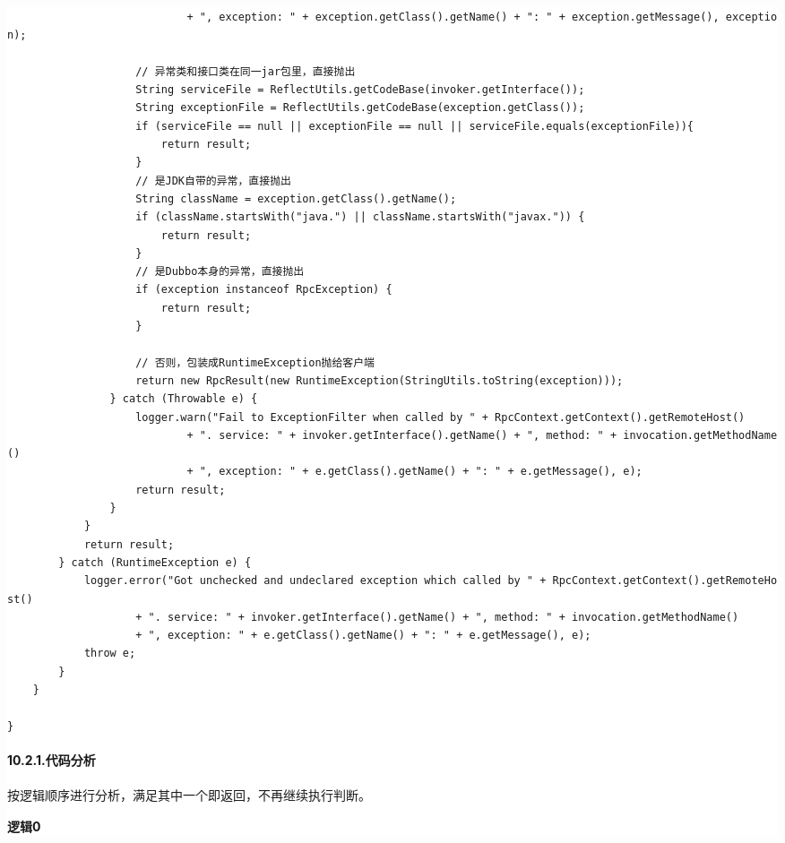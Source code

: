 ```
                            + ", exception: " + exception.getClass().getName() + ": " + exception.getMessage(), exception);  
  
                    // 异常类和接口类在同一jar包里，直接抛出  
                    String serviceFile = ReflectUtils.getCodeBase(invoker.getInterface());  
                    String exceptionFile = ReflectUtils.getCodeBase(exception.getClass());  
                    if (serviceFile == null || exceptionFile == null || serviceFile.equals(exceptionFile)){  
                        return result;  
                    }  
                    // 是JDK自带的异常，直接抛出  
                    String className = exception.getClass().getName();  
                    if (className.startsWith("java.") || className.startsWith("javax.")) {  
                        return result;  
                    }  
                    // 是Dubbo本身的异常，直接抛出  
                    if (exception instanceof RpcException) {  
                        return result;  
                    }  
  
                    // 否则，包装成RuntimeException抛给客户端  
                    return new RpcResult(new RuntimeException(StringUtils.toString(exception)));  
                } catch (Throwable e) {  
                    logger.warn("Fail to ExceptionFilter when called by " + RpcContext.getContext().getRemoteHost()  
                            + ". service: " + invoker.getInterface().getName() + ", method: " + invocation.getMethodName()  
                            + ", exception: " + e.getClass().getName() + ": " + e.getMessage(), e);  
                    return result;  
                }  
            }  
            return result;  
        } catch (RuntimeException e) {  
            logger.error("Got unchecked and undeclared exception which called by " + RpcContext.getContext().getRemoteHost()  
                    + ". service: " + invoker.getInterface().getName() + ", method: " + invocation.getMethodName()  
                    + ", exception: " + e.getClass().getName() + ": " + e.getMessage(), e);  
            throw e;  
        }  
    }  
  
}  
```

#### 10.2.1.代码分析

按逻辑顺序进行分析，满足其中一个即返回，不再继续执行判断。

**逻辑0**
